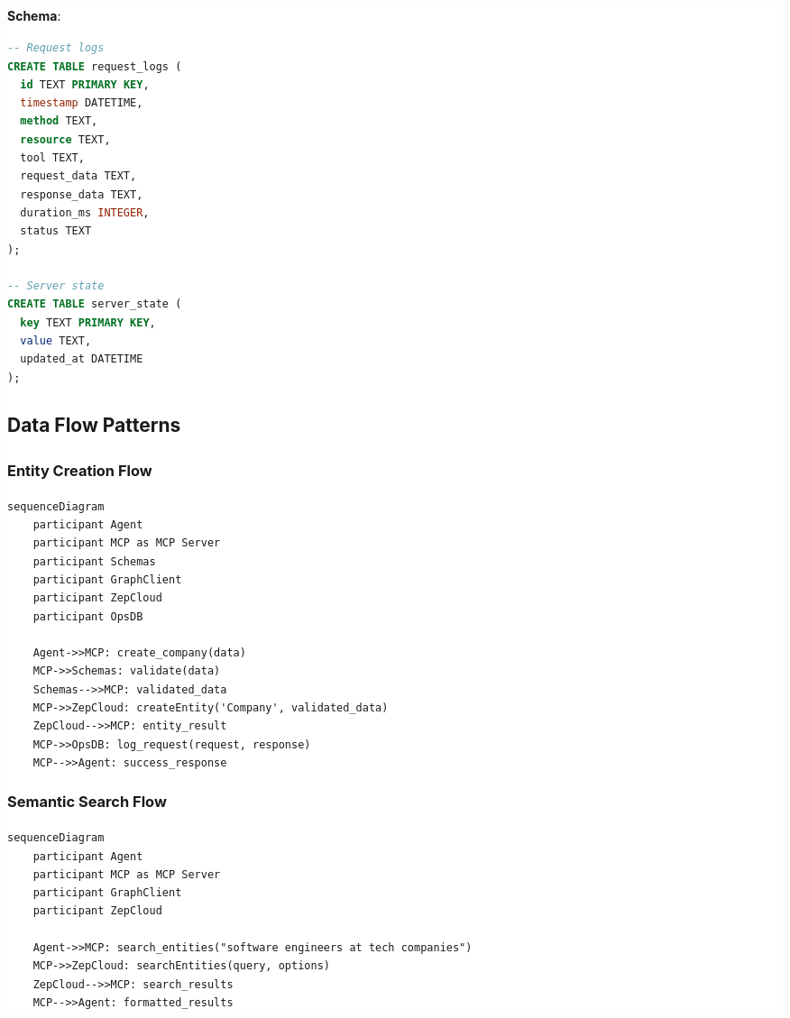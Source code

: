 **Schema**:
```sql
-- Request logs
CREATE TABLE request_logs (
  id TEXT PRIMARY KEY,
  timestamp DATETIME,
  method TEXT,
  resource TEXT,
  tool TEXT,
  request_data TEXT,
  response_data TEXT,
  duration_ms INTEGER,
  status TEXT
);

-- Server state
CREATE TABLE server_state (
  key TEXT PRIMARY KEY,
  value TEXT,
  updated_at DATETIME
);
```

## Data Flow Patterns

### Entity Creation Flow
```mermaid
sequenceDiagram
    participant Agent
    participant MCP as MCP Server
    participant Schemas
    participant GraphClient
    participant ZepCloud
    participant OpsDB

    Agent->>MCP: create_company(data)
    MCP->>Schemas: validate(data)
    Schemas-->>MCP: validated_data
    MCP->>ZepCloud: createEntity('Company', validated_data)
    ZepCloud-->>MCP: entity_result
    MCP->>OpsDB: log_request(request, response)
    MCP-->>Agent: success_response
```

### Semantic Search Flow
```mermaid
sequenceDiagram
    participant Agent
    participant MCP as MCP Server
    participant GraphClient
    participant ZepCloud

    Agent->>MCP: search_entities("software engineers at tech companies")
    MCP->>ZepCloud: searchEntities(query, options)
    ZepCloud-->>MCP: search_results
    MCP-->>Agent: formatted_results
```
